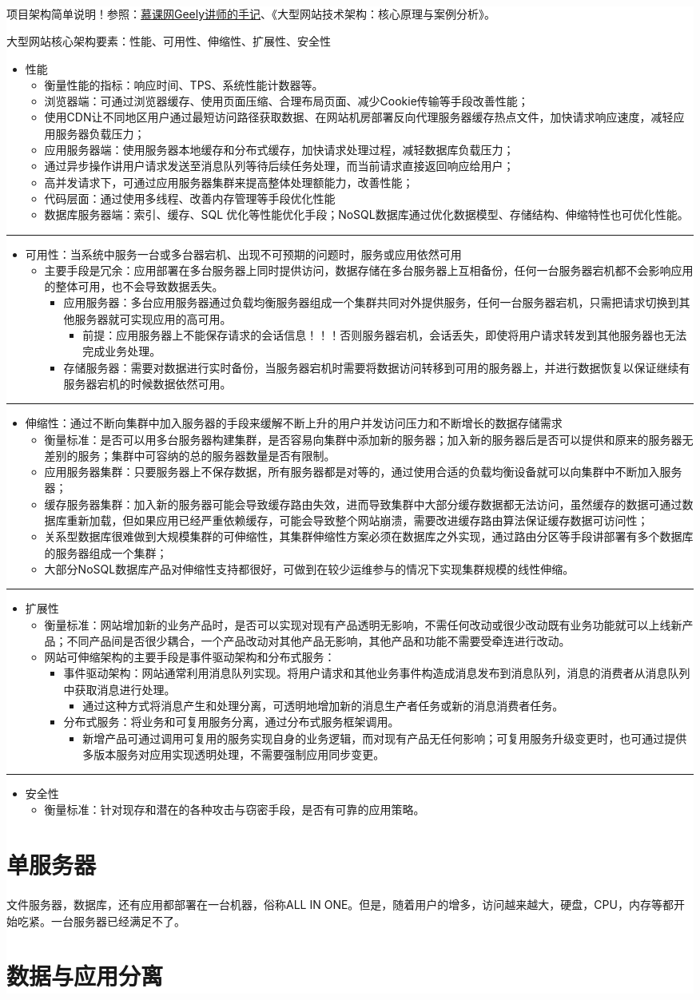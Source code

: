 项目架构简单说明！参照：[慕课网Geely讲师的手记](https://www.imooc.com/article/17545)、《大型网站技术架构：核心原理与案例分析》。

大型网站核心架构要素：性能、可用性、伸缩性、扩展性、安全性
- 性能
  - 衡量性能的指标：响应时间、TPS、系统性能计数器等。
  - 浏览器端：可通过浏览器缓存、使用页面压缩、合理布局页面、减少Cookie传输等手段改善性能；
  - 使用CDN让不同地区用户通过最短访问路径获取数据、在网站机房部署反向代理服务器缓存热点文件，加快请求响应速度，减轻应用服务器负载压力；
  - 应用服务器端：使用服务器本地缓存和分布式缓存，加快请求处理过程，减轻数据库负载压力；
  - 通过异步操作讲用户请求发送至消息队列等待后续任务处理，而当前请求直接返回响应给用户；
  - 高并发请求下，可通过应用服务器集群来提高整体处理额能力，改善性能；
  - 代码层面：通过使用多线程、改善内存管理等手段优化性能
  - 数据库服务器端：索引、缓存、SQL 优化等性能优化手段；NoSQL数据库通过优化数据模型、存储结构、伸缩特性也可优化性能。

---

- 可用性：当系统中服务一台或多台器宕机、出现不可预期的问题时，服务或应用依然可用
  - 主要手段是冗余：应用部署在多台服务器上同时提供访问，数据存储在多台服务器上互相备份，任何一台服务器宕机都不会影响应用的整体可用，也不会导致数据丢失。
    - 应用服务器：多台应用服务器通过负载均衡服务器组成一个集群共同对外提供服务，任何一台服务器宕机，只需把请求切换到其他服务器就可实现应用的高可用。
      - 前提：应用服务器上不能保存请求的会话信息！！！否则服务器宕机，会话丢失，即使将用户请求转发到其他服务器也无法完成业务处理。
    - 存储服务器：需要对数据进行实时备份，当服务器宕机时需要将数据访问转移到可用的服务器上，并进行数据恢复以保证继续有服务器宕机的时候数据依然可用。

---

- 伸缩性：通过不断向集群中加入服务器的手段来缓解不断上升的用户并发访问压力和不断增长的数据存储需求
  - 衡量标准：是否可以用多台服务器构建集群，是否容易向集群中添加新的服务器；加入新的服务器后是否可以提供和原来的服务器无差别的服务；集群中可容纳的总的服务器数量是否有限制。
  - 应用服务器集群：只要服务器上不保存数据，所有服务器都是对等的，通过使用合适的负载均衡设备就可以向集群中不断加入服务器；
  - 缓存服务器集群：加入新的服务器可能会导致缓存路由失效，进而导致集群中大部分缓存数据都无法访问，虽然缓存的数据可通过数据库重新加载，但如果应用已经严重依赖缓存，可能会导致整个网站崩溃，需要改进缓存路由算法保证缓存数据可访问性；
  - 关系型数据库很难做到大规模集群的可伸缩性，其集群伸缩性方案必须在数据库之外实现，通过路由分区等手段讲部署有多个数据库的服务器组成一个集群；
  - 大部分NoSQL数据库产品对伸缩性支持都很好，可做到在较少运维参与的情况下实现集群规模的线性伸缩。

---

- 扩展性
  - 衡量标准：网站增加新的业务产品时，是否可以实现对现有产品透明无影响，不需任何改动或很少改动既有业务功能就可以上线新产品；不同产品间是否很少耦合，一个产品改动对其他产品无影响，其他产品和功能不需要受牵连进行改动。
  - 网站可伸缩架构的主要手段是事件驱动架构和分布式服务：
    - 事件驱动架构：网站通常利用消息队列实现。将用户请求和其他业务事件构造成消息发布到消息队列，消息的消费者从消息队列中获取消息进行处理。
      - 通过这种方式将消息产生和处理分离，可透明地增加新的消息生产者任务或新的消息消费者任务。
    - 分布式服务：将业务和可复用服务分离，通过分布式服务框架调用。
      - 新增产品可通过调用可复用的服务实现自身的业务逻辑，而对现有产品无任何影响；可复用服务升级变更时，也可通过提供多版本服务对应用实现透明处理，不需要强制应用同步变更。

---

- 安全性
  - 衡量标准：针对现存和潜在的各种攻击与窃密手段，是否有可靠的应用策略。



# 单服务器

文件服务器，数据库，还有应用都部署在一台机器，俗称ALL IN ONE。但是，随着用户的增多，访问越来越大，硬盘，CPU，内存等都开始吃紧。一台服务器已经满足不了。



# 数据与应用分离
